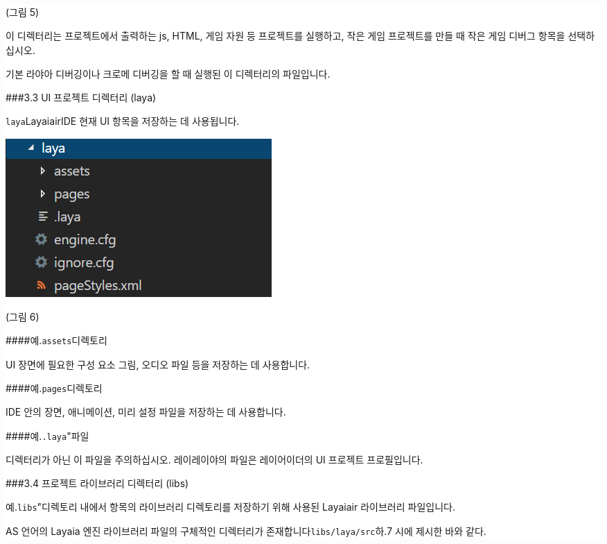 
(그림 5)

이 디렉터리는 프로젝트에서 출력하는 js, HTML, 게임 자원 등 프로젝트를 실행하고, 작은 게임 프로젝트를 만들 때 작은 게임 디버그 항목을 선택하십시오.

기본 라야아 디버깅이나 크로메 디버깅을 할 때 실행된 이 디렉터리의 파일입니다.



###3.3 UI 프로젝트 디렉터리 (laya)

`laya`LayaiairIDE 현재 UI 항목을 저장하는 데 사용됩니다.

![图6](img/6.png) 


(그림 6)

####예.`assets`디렉토리

UI 장면에 필요한 구성 요소 그림, 오디오 파일 등을 저장하는 데 사용합니다.

####예.`pages`디렉토리

IDE 안의 장면, 애니메이션, 미리 설정 파일을 저장하는 데 사용합니다.

####예.`.laya`"파일

디렉터리가 아닌 이 파일을 주의하십시오. 레이레이야의 파일은 레이어이더의 UI 프로젝트 프로필입니다.



###3.4 프로젝트 라이브러리 디렉터리 (libs)

예.`libs`"디렉토리 내에서 항목의 라이브러리 디렉토리를 저장하기 위해 사용된 Layaiair 라이브러리 파일입니다.

AS 언어의 Layaia 엔진 라이브러리 파일의 구체적인 디렉터리가 존재합니다`libs/laya/src`하.7 시에 제시한 바와 같다.
